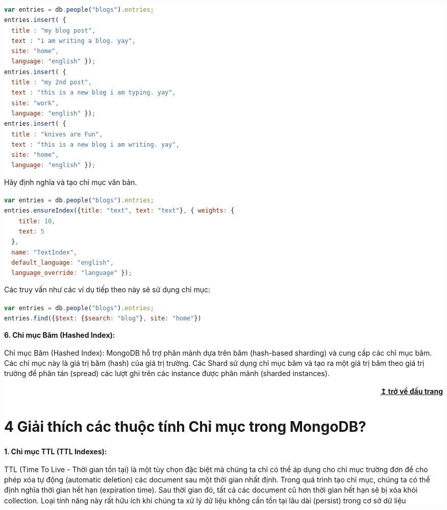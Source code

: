 ```js
var entries = db.people("blogs").entries;
entries.insert( {
  title : "my blog post",
  text : "i am writing a blog. yay",
  site: "home",
  language: "english" });
entries.insert( {
  title : "my 2nd post",
  text : "this is a new blog i am typing. yay",
  site: "work",
  language: "english" });
entries.insert( {
  title : "knives are Fun",
  text : "this is a new blog i am writing. yay",
  site: "home",
  language: "english" });
```
Hãy định nghĩa và tạo chỉ mục văn bản.
```js
var entries = db.people("blogs").entries;
entries.ensureIndex({title: "text", text: "text"}, { weights: {
    title: 10,
    text: 5
  },
  name: "TextIndex",
  default_language: "english",
  language_override: "language" });
```
Các truy vấn như các ví dụ tiếp theo này sẽ sử dụng chỉ mục:
```js
var entries = db.people("blogs").entries;
entries.find({$text: {$search: "blog"}, site: "home"})
```
**6. Chỉ mục Băm (Hashed Index):**

Chỉ mục Băm (Hashed Index):
MongoDB hỗ trợ phân mảnh dựa trên băm (hash-based sharding) và cung cấp các chỉ mục băm. Các chỉ mục này là giá trị băm (hash) của giá trị trường. Các Shard sử dụng chỉ mục băm và tạo ra một giá trị băm theo giá trị trường để phân tán (spread) các lượt ghi trên các instance được phân mảnh (sharded instances).
<div align="right">
<b><a href="#">↥ trở về đầu trang</a></b>
</div>

# 4 Giải thích các thuộc tính Chỉ mục trong MongoDB?
**1. Chỉ mục TTL (TTL Indexes):**

TTL (Time To Live - Thời gian tồn tại) là một tùy chọn đặc biệt mà chúng ta chỉ có thể áp dụng cho chỉ mục trường đơn để cho phép xóa tự động (automatic deletion) các document sau một thời gian nhất định.
Trong quá trình tạo chỉ mục, chúng ta có thể định nghĩa thời gian hết hạn (expiration time). Sau thời gian đó, tất cả các document cũ hơn thời gian hết hạn sẽ bị xóa khỏi collection. Loại tính năng này rất hữu ích khi chúng ta xử lý dữ liệu không cần tồn tại lâu dài (persist) trong cơ sở dữ liệu 
